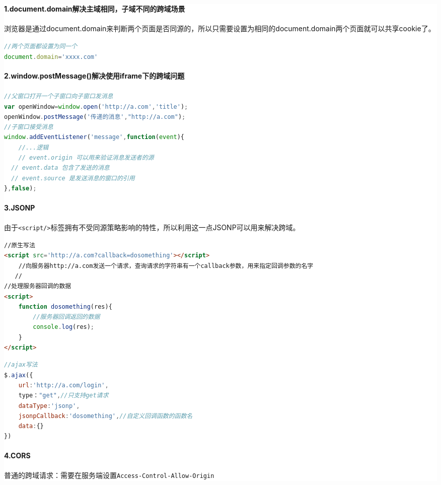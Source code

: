 #### 1.document.domain解决主域相同，子域不同的跨域场景

浏览器是通过document.domain来判断两个页面是否同源的，所以只需要设置为相同的document.domain两个页面就可以共享cookie了。

```js
//两个页面都设置为同一个
document.domain='xxxx.com'
```

#### 2.window.postMessage()解决使用iframe下的跨域问题

```js
//父窗口打开一个子窗口向子窗口发消息
var openWindow=window.open('http://a.com','title');
openWindow.postMessage('传递的消息',"http://a.com");
//子窗口接受消息
window.addEventListener('message',function(event){
    //...逻辑
    // event.origin 可以用来验证消息发送者的源
  // event.data 包含了发送的消息
  // event.source 是发送消息的窗口的引用
},false);
```

#### 3.JSONP

由于`<script/>`标签拥有不受同源策略影响的特性，所以利用这一点JSONP可以用来解决跨域。

```html
//原生写法
<script src='http://a.com?callback=dosomething'></script>
    //向服务器http://a.com发送一个请求，查询请求的字符串有一个callback参数，用来指定回调参数的名字
   // 
//处理服务器回调的数据
<script>
	function dosomething(res){
        //服务器回调返回的数据
        console.log(res);
    }
</script>  
```

```js
//ajax写法
$.ajax({
    url:'http://a.com/login',
    type："get",//只支持get请求
    dataType:'jsonp',
    jsonpCallback:'dosomething',//自定义回调函数的函数名
    data:{}
})
```

#### 4.CORS

普通的跨域请求：需要在服务端设置`Access-Control-Allow-Origin`
